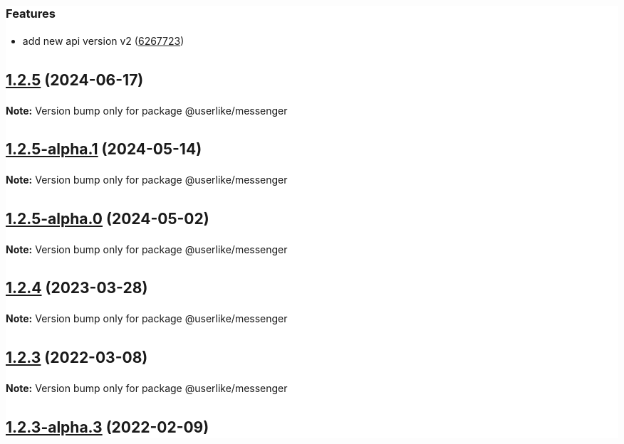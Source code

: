 ### Features

* add new api version v2 ([6267723](https://github.com/userlike/messenger/commit/62677237090b025ef52942cd9007eedc4c4dc96b))





## [1.2.5](https://github.com/userlike/messenger/compare/@userlike/messenger@1.2.5-alpha.1...@userlike/messenger@1.2.5) (2024-06-17)

**Note:** Version bump only for package @userlike/messenger





## [1.2.5-alpha.1](https://github.com/userlike/messenger/compare/@userlike/messenger@1.2.5-alpha.0...@userlike/messenger@1.2.5-alpha.1) (2024-05-14)

**Note:** Version bump only for package @userlike/messenger





## [1.2.5-alpha.0](https://github.com/userlike/messenger/compare/@userlike/messenger@1.2.4...@userlike/messenger@1.2.5-alpha.0) (2024-05-02)

**Note:** Version bump only for package @userlike/messenger





## [1.2.4](https://github.com/userlike/messenger/compare/@userlike/messenger@1.2.3...@userlike/messenger@1.2.4) (2023-03-28)

**Note:** Version bump only for package @userlike/messenger





## [1.2.3](https://github.com/userlike/messenger/compare/@userlike/messenger@1.2.2...@userlike/messenger@1.2.3) (2022-03-08)

**Note:** Version bump only for package @userlike/messenger





## [1.2.3-alpha.3](https://github.com/userlike/messenger/compare/@userlike/messenger@1.2.2...@userlike/messenger@1.2.3-alpha.3) (2022-02-09)
